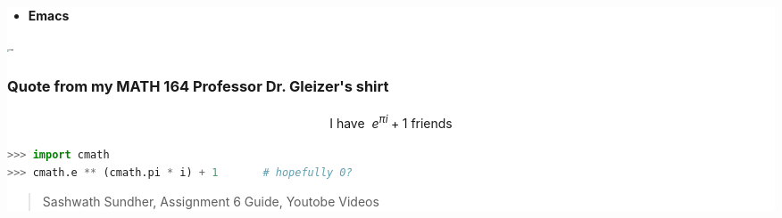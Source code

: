
* **Emacs**

<img src="https://download.logo.wine/logo/Emacs_Lisp/Emacs_Lisp-Logo.wine.png" alt="Elisp" style="zoom:15%;" />

### Quote from my MATH 164 Professor Dr. Gleizer's shirt

$$
\text{I have } \ e^{\pi i} + 1 \text { friends}
$$



```python
>>> import cmath
>>> cmath.e ** (cmath.pi * i) + 1       # hopefully 0?
```















> Sashwath Sundher, Assignment 6 Guide, Youtobe Videos



